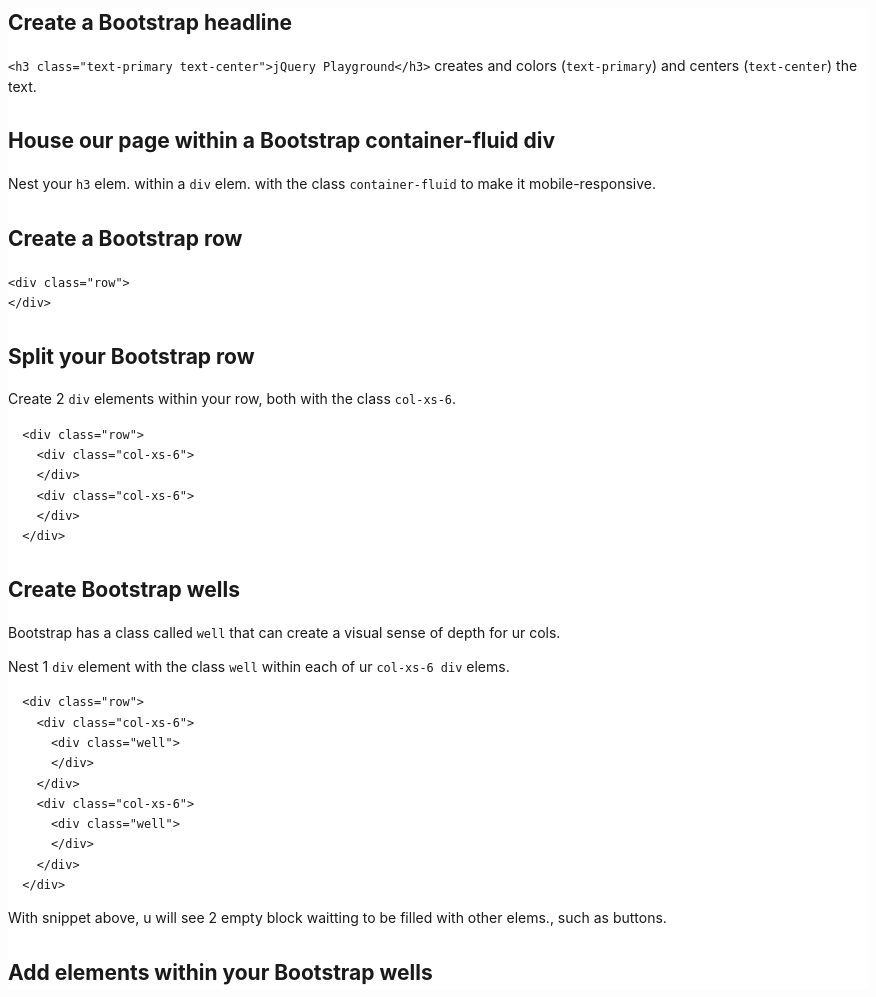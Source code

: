 ## Create a Bootstrap headline

`<h3 class="text-primary text-center">jQuery Playground</h3>` creates and colors (`text-primary`) and centers (`text-center`) the text.

## House our page within a Bootstrap container-fluid div

Nest your `h3` elem. within a `div` elem. with the class `container-fluid` to make it mobile-responsive.

## Create a Bootstrap row

```
<div class="row">
</div>
```

## Split your Bootstrap row

Create 2 `div` elements within your row, both with the class `col-xs-6`.

```
  <div class="row">
    <div class="col-xs-6">
    </div>
    <div class="col-xs-6">
    </div>
  </div>
```

## Create Bootstrap wells

Bootstrap has a class called `well` that can create a visual sense of depth for ur cols.

Nest 1 `div` element with the class `well` within each of ur `col-xs-6 div` elems. 

```
  <div class="row">
    <div class="col-xs-6">
      <div class="well">
      </div>
    </div>
    <div class="col-xs-6">
      <div class="well">
      </div>
    </div>
  </div>
```
With snippet above, u will see 2 empty block waitting to be filled with other elems., such as buttons.

## Add elements within your Bootstrap wells
